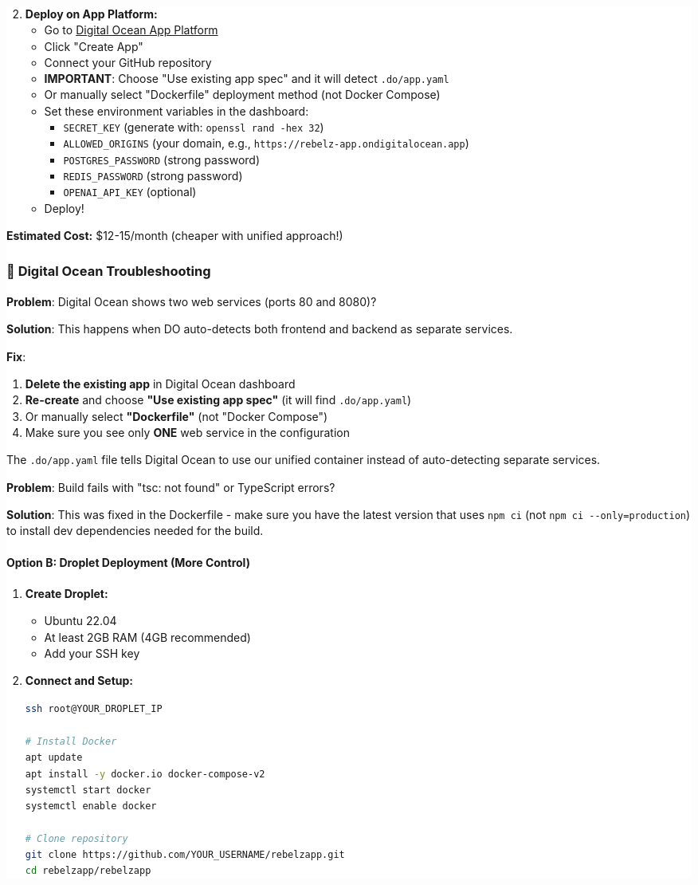 2. **Deploy on App Platform:**
   - Go to [Digital Ocean App Platform](https://cloud.digitalocean.com/apps)
   - Click "Create App"
   - Connect your GitHub repository
   - **IMPORTANT**: Choose "Use existing app spec" and it will detect `.do/app.yaml`
   - Or manually select "Dockerfile" deployment method (not Docker Compose)
   - Set these environment variables in the dashboard:
     - `SECRET_KEY` (generate with: `openssl rand -hex 32`)
     - `ALLOWED_ORIGINS` (your domain, e.g., `https://rebelz-app.ondigitalocean.app`)
     - `POSTGRES_PASSWORD` (strong password)
     - `REDIS_PASSWORD` (strong password)
     - `OPENAI_API_KEY` (optional)
   - Deploy!

**Estimated Cost:** $12-15/month (cheaper with unified approach!)

### 🚨 **Digital Ocean Troubleshooting**

**Problem**: Digital Ocean shows two web services (ports 80 and 8080)?

**Solution**: This happens when DO auto-detects both frontend and backend as separate services.

**Fix**:
1. **Delete the existing app** in Digital Ocean dashboard
2. **Re-create** and choose **"Use existing app spec"** (it will find `.do/app.yaml`)
3. Or manually select **"Dockerfile"** (not "Docker Compose")
4. Make sure you see only **ONE** web service in the configuration

The `.do/app.yaml` file tells Digital Ocean to use our unified container instead of auto-detecting separate services.

**Problem**: Build fails with "tsc: not found" or TypeScript errors?

**Solution**: This was fixed in the Dockerfile - make sure you have the latest version that uses `npm ci` (not `npm ci --only=production`) to install dev dependencies needed for the build.

#### Option B: Droplet Deployment (More Control)

1. **Create Droplet:**
   - Ubuntu 22.04
   - At least 2GB RAM (4GB recommended)
   - Add your SSH key

2. **Connect and Setup:**
   ```bash
   ssh root@YOUR_DROPLET_IP
   
   # Install Docker
   apt update
   apt install -y docker.io docker-compose-v2
   systemctl start docker
   systemctl enable docker
   
   # Clone repository
   git clone https://github.com/YOUR_USERNAME/rebelzapp.git
   cd rebelzapp/rebelzapp
   ```
